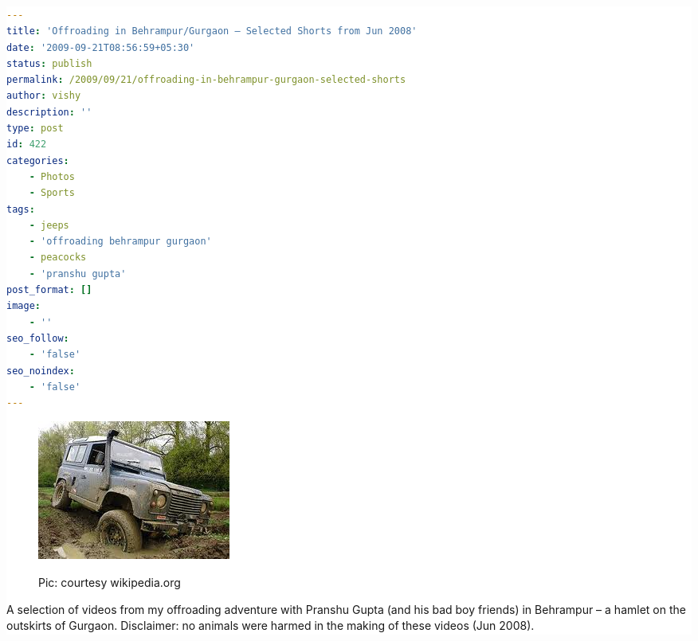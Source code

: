 ```yaml
---
title: 'Offroading in Behrampur/Gurgaon – Selected Shorts from Jun 2008'
date: '2009-09-21T08:56:59+05:30'
status: publish
permalink: /2009/09/21/offroading-in-behrampur-gurgaon-selected-shorts
author: vishy
description: ''
type: post
id: 422
categories: 
    - Photos
    - Sports
tags:
    - jeeps
    - 'offroading behrampur gurgaon'
    - peacocks
    - 'pranshu gupta'
post_format: []
image:
    - ''
seo_follow:
    - 'false'
seo_noindex:
    - 'false'
---
```

<figure aria-describedby="caption-attachment-1565" class="wp-caption alignleft" id="attachment_1565" style="width: 240px">

[![](../../../../uploads/2009/09/offroading_pic_wikipedia_org.jpeg "offroading_pic_wikipedia_org")](http://www.ulaar.com/wp-content/uploads/2009/09/offroading_pic_wikipedia_org.jpeg)<figcaption class="wp-caption-text" id="caption-attachment-1565">Pic: courtesy wikipedia.org</figcaption></figure>

A selection of videos from my offroading adventure with Pranshu Gupta (and his bad boy friends) in Behrampur – a hamlet on the outskirts of Gurgaon. Disclaimer: no animals were harmed in the making of these videos (Jun 2008).

<span class="embed-youtube" style="text-align:center; display: block;"><iframe allowfullscreen="true" class="youtube-player" height="240" src="https://www.youtube.com/embed/zoArVNpguZ0?version=3&rel=0&fs=1&autohide=2&showsearch=0&showinfo=1&iv_load_policy=1&wmode=transparent" style="border:0;" type="text/html" width="425"></iframe></span>

<span class="embed-youtube" style="text-align:center; display: block;"><iframe allowfullscreen="true" class="youtube-player" height="394" src="https://www.youtube.com/embed/uvIX_YbayBs?version=3&rel=0&fs=1&autohide=2&showsearch=0&showinfo=1&iv_load_policy=1&wmode=transparent" style="border:0;" type="text/html" width="700"></iframe></span>
